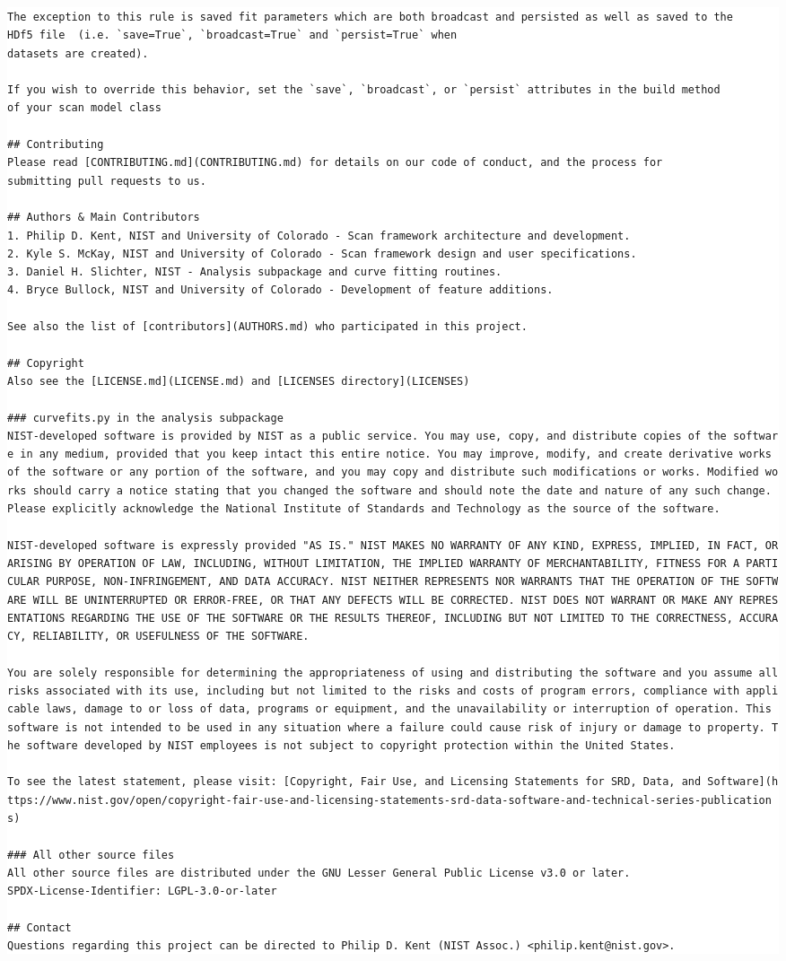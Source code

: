 ```
The exception to this rule is saved fit parameters which are both broadcast and persisted as well as saved to the 
HDf5 file  (i.e. `save=True`, `broadcast=True` and `persist=True` when 
datasets are created).

If you wish to override this behavior, set the `save`, `broadcast`, or `persist` attributes in the build method
of your scan model class

## Contributing
Please read [CONTRIBUTING.md](CONTRIBUTING.md) for details on our code of conduct, and the process for 
submitting pull requests to us.

## Authors & Main Contributors
1. Philip D. Kent, NIST and University of Colorado - Scan framework architecture and development.
2. Kyle S. McKay, NIST and University of Colorado - Scan framework design and user specifications. 
3. Daniel H. Slichter, NIST - Analysis subpackage and curve fitting routines.
4. Bryce Bullock, NIST and University of Colorado - Development of feature additions.

See also the list of [contributors](AUTHORS.md) who participated in this project.
 
## Copyright
Also see the [LICENSE.md](LICENSE.md) and [LICENSES directory](LICENSES)

### curvefits.py in the analysis subpackage
NIST-developed software is provided by NIST as a public service. You may use, copy, and distribute copies of the software in any medium, provided that you keep intact this entire notice. You may improve, modify, and create derivative works of the software or any portion of the software, and you may copy and distribute such modifications or works. Modified works should carry a notice stating that you changed the software and should note the date and nature of any such change. Please explicitly acknowledge the National Institute of Standards and Technology as the source of the software.

NIST-developed software is expressly provided "AS IS." NIST MAKES NO WARRANTY OF ANY KIND, EXPRESS, IMPLIED, IN FACT, OR ARISING BY OPERATION OF LAW, INCLUDING, WITHOUT LIMITATION, THE IMPLIED WARRANTY OF MERCHANTABILITY, FITNESS FOR A PARTICULAR PURPOSE, NON-INFRINGEMENT, AND DATA ACCURACY. NIST NEITHER REPRESENTS NOR WARRANTS THAT THE OPERATION OF THE SOFTWARE WILL BE UNINTERRUPTED OR ERROR-FREE, OR THAT ANY DEFECTS WILL BE CORRECTED. NIST DOES NOT WARRANT OR MAKE ANY REPRESENTATIONS REGARDING THE USE OF THE SOFTWARE OR THE RESULTS THEREOF, INCLUDING BUT NOT LIMITED TO THE CORRECTNESS, ACCURACY, RELIABILITY, OR USEFULNESS OF THE SOFTWARE.

You are solely responsible for determining the appropriateness of using and distributing the software and you assume all risks associated with its use, including but not limited to the risks and costs of program errors, compliance with applicable laws, damage to or loss of data, programs or equipment, and the unavailability or interruption of operation. This software is not intended to be used in any situation where a failure could cause risk of injury or damage to property. The software developed by NIST employees is not subject to copyright protection within the United States.

To see the latest statement, please visit: [Copyright, Fair Use, and Licensing Statements for SRD, Data, and Software](https://www.nist.gov/open/copyright-fair-use-and-licensing-statements-srd-data-software-and-technical-series-publications)

### All other source files
All other source files are distributed under the GNU Lesser General Public License v3.0 or later.  
SPDX-License-Identifier: LGPL-3.0-or-later

## Contact
Questions regarding this project can be directed to Philip D. Kent (NIST Assoc.) <philip.kent@nist.gov>.  
